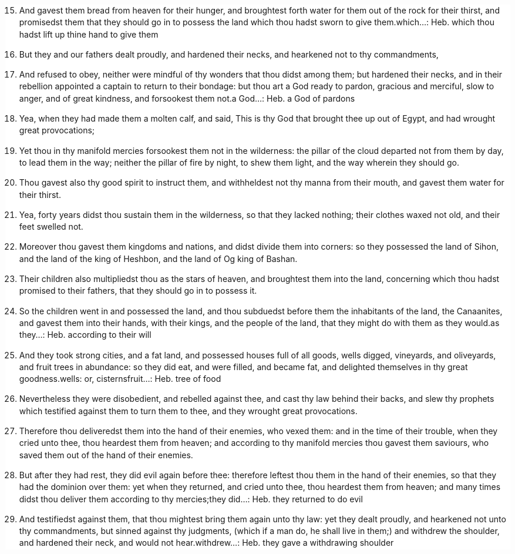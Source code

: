 15. And gavest them bread from heaven for their hunger, and broughtest forth water for them out of the rock for their thirst, and promisedst them that they should go in to possess the land which thou hadst sworn to give them.which…: Heb. which thou hadst lift up thine hand to give them

16. But they and our fathers dealt proudly, and hardened their necks, and hearkened not to thy commandments,

17. And refused to obey, neither were mindful of thy wonders that thou didst among them; but hardened their necks, and in their rebellion appointed a captain to return to their bondage: but thou art a God ready to pardon, gracious and merciful, slow to anger, and of great kindness, and forsookest them not.a God…: Heb. a God of pardons

18. Yea, when they had made them a molten calf, and said, This is thy God that brought thee up out of Egypt, and had wrought great provocations;

19. Yet thou in thy manifold mercies forsookest them not in the wilderness: the pillar of the cloud departed not from them by day, to lead them in the way; neither the pillar of fire by night, to shew them light, and the way wherein they should go.

20. Thou gavest also thy good spirit to instruct them, and withheldest not thy manna from their mouth, and gavest them water for their thirst.

21. Yea, forty years didst thou sustain them in the wilderness, so that they lacked nothing; their clothes waxed not old, and their feet swelled not.

22. Moreover thou gavest them kingdoms and nations, and didst divide them into corners: so they possessed the land of Sihon, and the land of the king of Heshbon, and the land of Og king of Bashan.

23. Their children also multipliedst thou as the stars of heaven, and broughtest them into the land, concerning which thou hadst promised to their fathers, that they should go in to possess it.

24. So the children went in and possessed the land, and thou subduedst before them the inhabitants of the land, the Canaanites, and gavest them into their hands, with their kings, and the people of the land, that they might do with them as they would.as they…: Heb. according to their will

25. And they took strong cities, and a fat land, and possessed houses full of all goods, wells digged, vineyards, and oliveyards, and fruit trees in abundance: so they did eat, and were filled, and became fat, and delighted themselves in thy great goodness.wells: or, cisternsfruit…: Heb. tree of food

26. Nevertheless they were disobedient, and rebelled against thee, and cast thy law behind their backs, and slew thy prophets which testified against them to turn them to thee, and they wrought great provocations.

27. Therefore thou deliveredst them into the hand of their enemies, who vexed them: and in the time of their trouble, when they cried unto thee, thou heardest them from heaven; and according to thy manifold mercies thou gavest them saviours, who saved them out of the hand of their enemies.

28. But after they had rest, they did evil again before thee: therefore leftest thou them in the hand of their enemies, so that they had the dominion over them: yet when they returned, and cried unto thee, thou heardest them from heaven; and many times didst thou deliver them according to thy mercies;they did…: Heb. they returned to do evil

29. And testifiedst against them, that thou mightest bring them again unto thy law: yet they dealt proudly, and hearkened not unto thy commandments, but sinned against thy judgments, (which if a man do, he shall live in them;) and withdrew the shoulder, and hardened their neck, and would not hear.withdrew…: Heb. they gave a withdrawing shoulder
